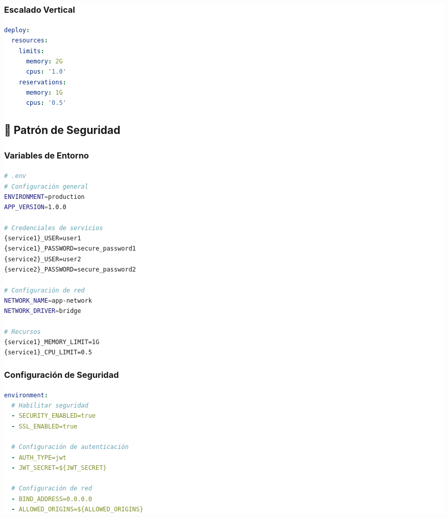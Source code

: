### **Escalado Vertical**
```yaml
deploy:
  resources:
    limits:
      memory: 2G
      cpus: '1.0'
    reservations:
      memory: 1G
      cpus: '0.5'
```

## 🔐 Patrón de Seguridad

### **Variables de Entorno**
```bash
# .env
# Configuración general
ENVIRONMENT=production
APP_VERSION=1.0.0

# Credenciales de servicios
{service1}_USER=user1
{service1}_PASSWORD=secure_password1
{service2}_USER=user2
{service2}_PASSWORD=secure_password2

# Configuración de red
NETWORK_NAME=app-network
NETWORK_DRIVER=bridge

# Recursos
{service1}_MEMORY_LIMIT=1G
{service1}_CPU_LIMIT=0.5
```

### **Configuración de Seguridad**
```yaml
environment:
  # Habilitar seguridad
  - SECURITY_ENABLED=true
  - SSL_ENABLED=true
  
  # Configuración de autenticación
  - AUTH_TYPE=jwt
  - JWT_SECRET=${JWT_SECRET}
  
  # Configuración de red
  - BIND_ADDRESS=0.0.0.0
  - ALLOWED_ORIGINS=${ALLOWED_ORIGINS}
```

